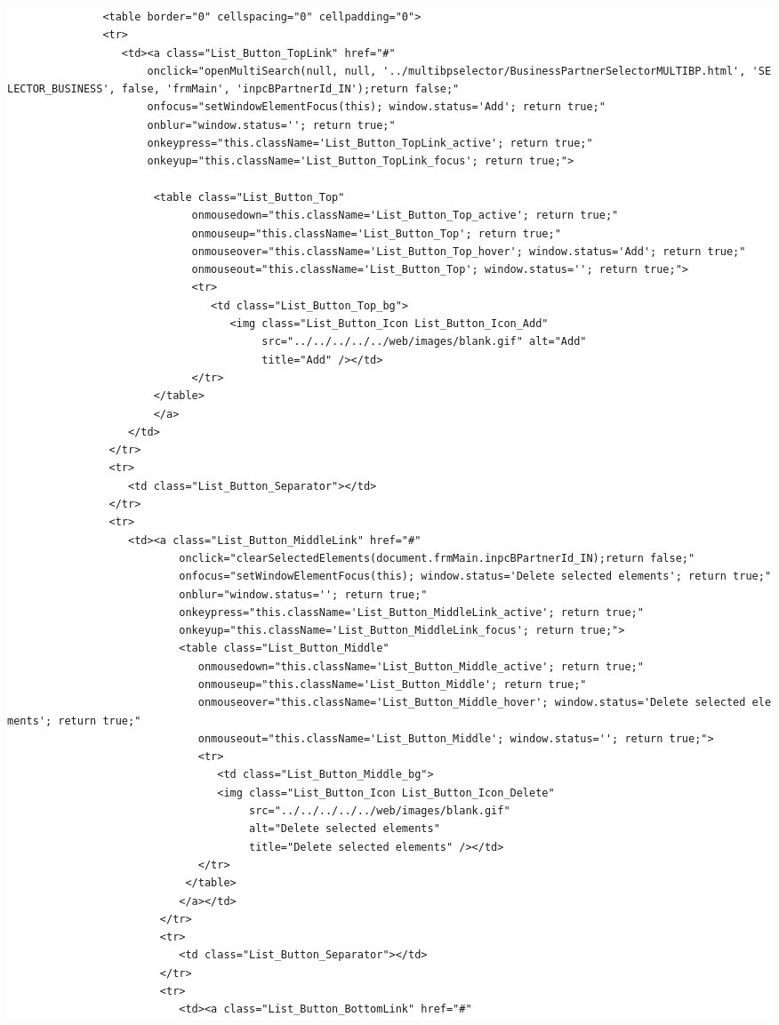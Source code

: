 ```plaintext
               <table border="0" cellspacing="0" cellpadding="0">
               <tr>
                  <td><a class="List_Button_TopLink" href="#"
                      onclick="openMultiSearch(null, null, '../multibpselector/BusinessPartnerSelectorMULTIBP.html', 'SELECTOR_BUSINESS', false, 'frmMain', 'inpcBPartnerId_IN');return false;"
                      onfocus="setWindowElementFocus(this); window.status='Add'; return true;"
                      onblur="window.status=''; return true;"
                      onkeypress="this.className='List_Button_TopLink_active'; return true;"
                      onkeyup="this.className='List_Button_TopLink_focus'; return true;">
                       
                       <table class="List_Button_Top"
                             onmousedown="this.className='List_Button_Top_active'; return true;"
                             onmouseup="this.className='List_Button_Top'; return true;"
                             onmouseover="this.className='List_Button_Top_hover'; window.status='Add'; return true;"
                             onmouseout="this.className='List_Button_Top'; window.status=''; return true;">
                             <tr>
                                <td class="List_Button_Top_bg">
                                   <img class="List_Button_Icon List_Button_Icon_Add"
                                        src="../../../../../web/images/blank.gif" alt="Add"
                                        title="Add" /></td>
                             </tr>
                       </table>
                       </a>
                   </td>
                </tr>
                <tr>
                   <td class="List_Button_Separator"></td>
                </tr>
                <tr>
                   <td><a class="List_Button_MiddleLink" href="#"
                           onclick="clearSelectedElements(document.frmMain.inpcBPartnerId_IN);return false;"
                           onfocus="setWindowElementFocus(this); window.status='Delete selected elements'; return true;"
                           onblur="window.status=''; return true;"
                           onkeypress="this.className='List_Button_MiddleLink_active'; return true;"
                           onkeyup="this.className='List_Button_MiddleLink_focus'; return true;">
                           <table class="List_Button_Middle"
                              onmousedown="this.className='List_Button_Middle_active'; return true;"
                              onmouseup="this.className='List_Button_Middle'; return true;"
                              onmouseover="this.className='List_Button_Middle_hover'; window.status='Delete selected elements'; return true;"
                              onmouseout="this.className='List_Button_Middle'; window.status=''; return true;">
                              <tr>
                                 <td class="List_Button_Middle_bg">
                                 <img class="List_Button_Icon List_Button_Icon_Delete"
                                      src="../../../../../web/images/blank.gif"
                                      alt="Delete selected elements"
                                      title="Delete selected elements" /></td>
                              </tr>
                            </table>
                           </a></td>
                        </tr>
                        <tr>
                           <td class="List_Button_Separator"></td>
                        </tr>
                        <tr>
                           <td><a class="List_Button_BottomLink" href="#"
```